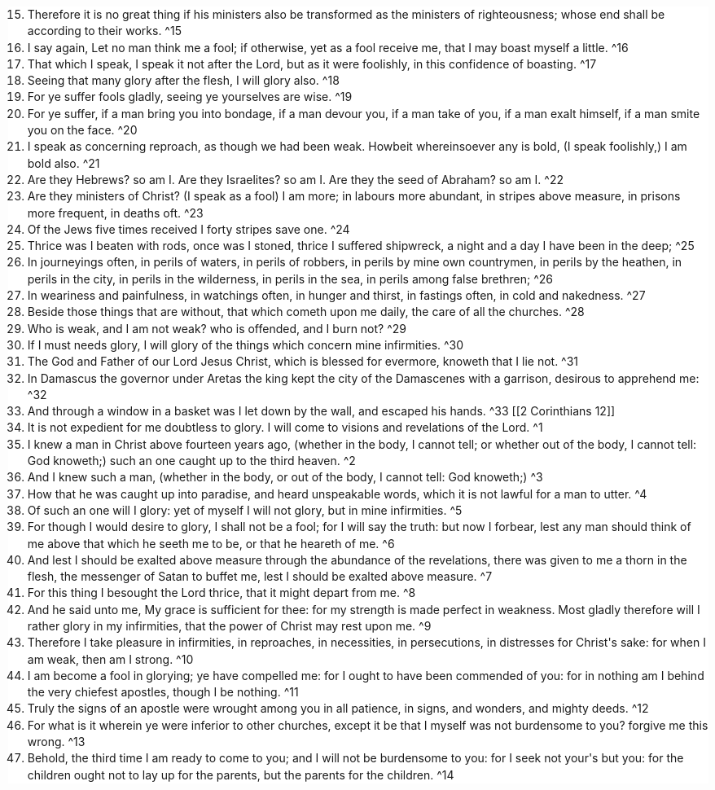  15. Therefore it is no great thing if his ministers also be transformed as the ministers of righteousness; whose end shall be according to their works. ^15
 16. I say again, Let no man think me a fool; if otherwise, yet as a fool receive me, that I may boast myself a little. ^16
 17. That which I speak, I speak it not after the Lord, but as it were foolishly, in this confidence of boasting. ^17
 18. Seeing that many glory after the flesh, I will glory also. ^18
 19. For ye suffer fools gladly, seeing ye yourselves are wise. ^19
 20. For ye suffer, if a man bring you into bondage, if a man devour you, if a man take of you, if a man exalt himself, if a man smite you on the face. ^20
 21. I speak as concerning reproach, as though we had been weak. Howbeit whereinsoever any is bold, (I speak foolishly,) I am bold also. ^21
 22. Are they Hebrews? so am I. Are they Israelites? so am I. Are they the seed of Abraham? so am I. ^22
 23. Are they ministers of Christ? (I speak as a fool) I am more; in labours more abundant, in stripes above measure, in prisons more frequent, in deaths oft. ^23
 24. Of the Jews five times received I forty stripes save one. ^24
 25. Thrice was I beaten with rods, once was I stoned, thrice I suffered shipwreck, a night and a day I have been in the deep; ^25
 26. In journeyings often, in perils of waters, in perils of robbers, in perils by mine own countrymen, in perils by the heathen, in perils in the city, in perils in the wilderness, in perils in the sea, in perils among false brethren; ^26
 27. In weariness and painfulness, in watchings often, in hunger and thirst, in fastings often, in cold and nakedness. ^27
 28. Beside those things that are without, that which cometh upon me daily, the care of all the churches. ^28
 29. Who is weak, and I am not weak? who is offended, and I burn not? ^29
 30. If I must needs glory, I will glory of the things which concern mine infirmities. ^30
 31. The God and Father of our Lord Jesus Christ, which is blessed for evermore, knoweth that I lie not. ^31
 32. In Damascus the governor under Aretas the king kept the city of the Damascenes with a garrison, desirous to apprehend me: ^32
 33. And through a window in a basket was I let down by the wall, and escaped his hands. ^33
 [[2 Corinthians 12]]
 1. It is not expedient for me doubtless to glory. I will come to visions and revelations of the Lord. ^1
 2. I knew a man in Christ above fourteen years ago, (whether in the body, I cannot tell; or whether out of the body, I cannot tell: God knoweth;) such an one caught up to the third heaven. ^2
 3. And I knew such a man, (whether in the body, or out of the body, I cannot tell: God knoweth;) ^3
 4. How that he was caught up into paradise, and heard unspeakable words, which it is not lawful for a man to utter. ^4
 5. Of such an one will I glory: yet of myself I will not glory, but in mine infirmities. ^5
 6. For though I would desire to glory, I shall not be a fool; for I will say the truth: but now I forbear, lest any man should think of me above that which he seeth me to be, or that he heareth of me. ^6
 7. And lest I should be exalted above measure through the abundance of the revelations, there was given to me a thorn in the flesh, the messenger of Satan to buffet me, lest I should be exalted above measure. ^7
 8. For this thing I besought the Lord thrice, that it might depart from me. ^8
 9. And he said unto me, My grace is sufficient for thee: for my strength is made perfect in weakness. Most gladly therefore will I rather glory in my infirmities, that the power of Christ may rest upon me. ^9
 10. Therefore I take pleasure in infirmities, in reproaches, in necessities, in persecutions, in distresses for Christ's sake: for when I am weak, then am I strong. ^10
 11. I am become a fool in glorying; ye have compelled me: for I ought to have been commended of you: for in nothing am I behind the very chiefest apostles, though I be nothing. ^11
 12. Truly the signs of an apostle were wrought among you in all patience, in signs, and wonders, and mighty deeds. ^12
 13. For what is it wherein ye were inferior to other churches, except it be that I myself was not burdensome to you? forgive me this wrong. ^13
 14. Behold, the third time I am ready to come to you; and I will not be burdensome to you: for I seek not your's but you: for the children ought not to lay up for the parents, but the parents for the children. ^14
